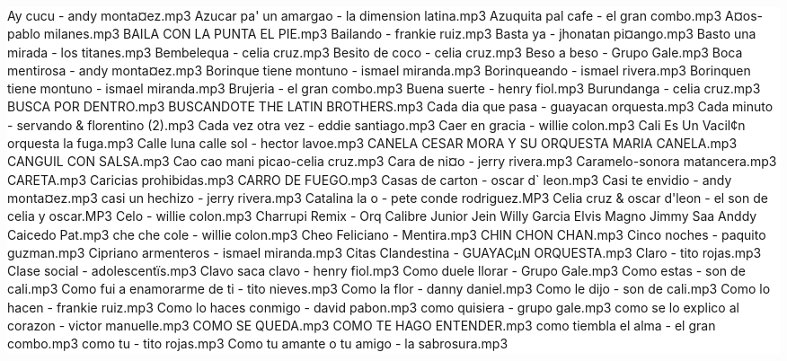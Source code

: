 Ay cucu - andy monta¤ez.mp3
Azucar pa' un amargao - la dimension latina.mp3
Azuquita pal cafe - el gran combo.mp3
A¤os-pablo milanes.mp3
BAILA CON LA PUNTA EL PIE.mp3
Bailando - frankie ruiz.mp3
Basta ya - jhonatan pi¤ango.mp3
Basto una mirada - los titanes.mp3
Bembelequa - celia cruz.mp3
Besito de coco - celia cruz.mp3
Beso a beso - Grupo Gale.mp3
Boca mentirosa - andy monta¤ez.mp3
Borinque tiene montuno - ismael miranda.mp3
Borinqueando - ismael rivera.mp3
Borinquen tiene montuno - ismael miranda.mp3
Brujeria - el gran combo.mp3
Buena suerte - henry fiol.mp3
Burundanga - celia cruz.mp3
BUSCA POR DENTRO.mp3
BUSCANDOTE   THE LATIN BROTHERS.mp3
Cada dia que pasa - guayacan orquesta.mp3
Cada minuto - servando & florentino (2).mp3
Cada vez otra vez - eddie santiago.mp3
Caer en gracia - willie colon.mp3
Cali Es Un Vacil¢n orquesta la fuga.mp3
Calle luna calle sol - hector lavoe.mp3
CANELA   CESAR MORA Y SU ORQUESTA MARIA CANELA.mp3
CANGUIL CON SALSA.mp3
Cao cao mani picao-celia cruz.mp3
Cara de ni¤o - jerry rivera.mp3
Caramelo-sonora matancera.mp3
CARETA.mp3
Caricias prohibidas.mp3
CARRO DE FUEGO.mp3
Casas de carton - oscar d` leon.mp3
Casi te envidio - andy monta¤ez.mp3
casi un hechizo - jerry rivera.mp3
Catalina la o - pete conde rodriguez.MP3
Celia cruz & oscar d'leon - el son de celia y oscar.MP3
Celo - willie colon.mp3
Charrupi Remix - Orq Calibre Junior Jein Willy Garcia Elvis Magno Jimmy Saa Anddy Caicedo Pat.mp3
che che cole - willie colon.mp3
Cheo Feliciano - Mentira.mp3
CHIN CHON CHAN.mp3
Cinco noches - paquito guzman.mp3
Cipriano armenteros - ismael miranda.mp3
Citas Clandestina - GUAYACµN ORQUESTA.mp3
Claro - tito rojas.mp3
Clase social - adolescentïs.mp3
Clavo saca clavo - henry fiol.mp3
Como duele llorar - Grupo Gale.mp3
Como estas - son de cali.mp3
Como fui a enamorarme de ti - tito nieves.mp3
Como la flor - danny daniel.mp3
Como le dijo  - son de cali.mp3
Como lo hacen - frankie ruiz.mp3
Como lo haces conmigo - david pabon.mp3
como quisiera - grupo gale.mp3
como se lo explico al corazon - victor manuelle.mp3
COMO SE QUEDA.mp3
COMO TE HAGO ENTENDER.mp3
como tiembla el alma - el gran combo.mp3
como tu - tito rojas.mp3
Como tu amante o tu amigo - la sabrosura.mp3